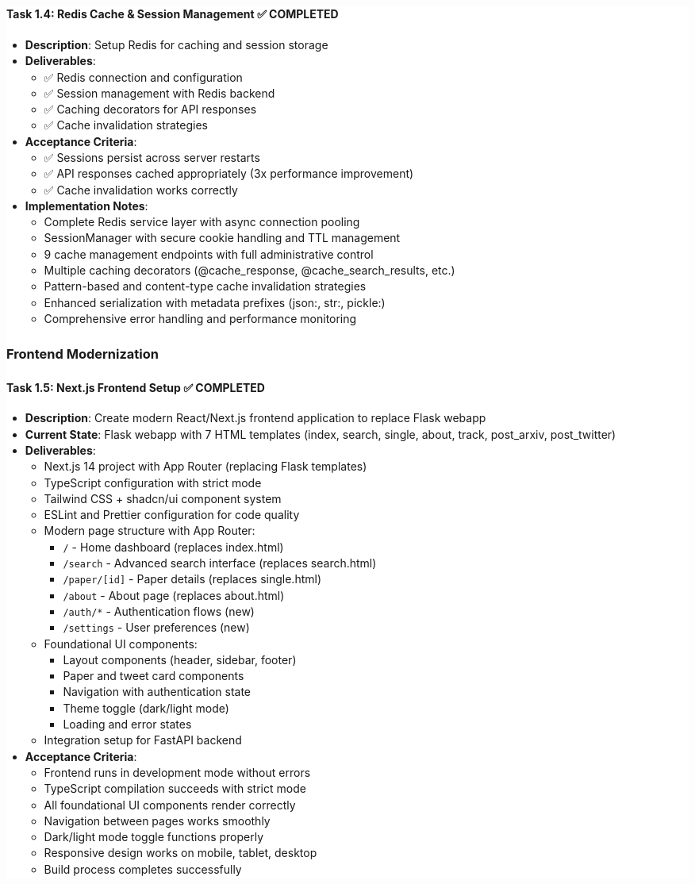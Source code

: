#### Task 1.4: Redis Cache & Session Management ✅ COMPLETED
- **Description**: Setup Redis for caching and session storage
- **Deliverables**:
  - ✅ Redis connection and configuration
  - ✅ Session management with Redis backend
  - ✅ Caching decorators for API responses
  - ✅ Cache invalidation strategies
- **Acceptance Criteria**:
  - ✅ Sessions persist across server restarts
  - ✅ API responses cached appropriately (3x performance improvement)
  - ✅ Cache invalidation works correctly
- **Implementation Notes**:
  - Complete Redis service layer with async connection pooling
  - SessionManager with secure cookie handling and TTL management
  - 9 cache management endpoints with full administrative control
  - Multiple caching decorators (@cache_response, @cache_search_results, etc.)
  - Pattern-based and content-type cache invalidation strategies
  - Enhanced serialization with metadata prefixes (json:, str:, pickle:)
  - Comprehensive error handling and performance monitoring

### Frontend Modernization

#### Task 1.5: Next.js Frontend Setup ✅ COMPLETED
- **Description**: Create modern React/Next.js frontend application to replace Flask webapp
- **Current State**: Flask webapp with 7 HTML templates (index, search, single, about, track, post_arxiv, post_twitter)
- **Deliverables**:
  - Next.js 14 project with App Router (replacing Flask templates)
  - TypeScript configuration with strict mode
  - Tailwind CSS + shadcn/ui component system
  - ESLint and Prettier configuration for code quality
  - Modern page structure with App Router:
    * `/` - Home dashboard (replaces index.html)
    * `/search` - Advanced search interface (replaces search.html) 
    * `/paper/[id]` - Paper details (replaces single.html)
    * `/about` - About page (replaces about.html)
    * `/auth/*` - Authentication flows (new)
    * `/settings` - User preferences (new)
  - Foundational UI components:
    * Layout components (header, sidebar, footer)
    * Paper and tweet card components
    * Navigation with authentication state
    * Theme toggle (dark/light mode)
    * Loading and error states
  - Integration setup for FastAPI backend
- **Acceptance Criteria**:
  - Frontend runs in development mode without errors
  - TypeScript compilation succeeds with strict mode
  - All foundational UI components render correctly
  - Navigation between pages works smoothly
  - Dark/light mode toggle functions properly
  - Responsive design works on mobile, tablet, desktop
  - Build process completes successfully
